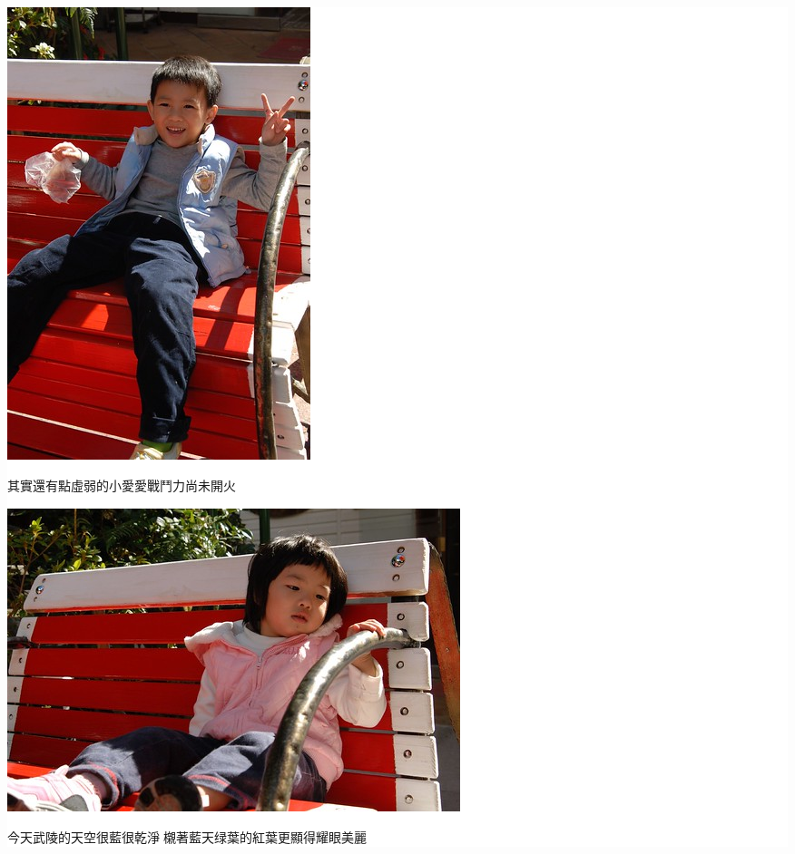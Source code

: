 ![](images/3059605217_4ab746115a.jpg)

其實還有點虛弱的小愛愛戰鬥力尚未開火

![](images/3059604907_ba95d3079b.jpg)

今天武陵的天空很藍很乾淨 櫬著藍天绿葉的紅葉更顯得耀眼美麗
